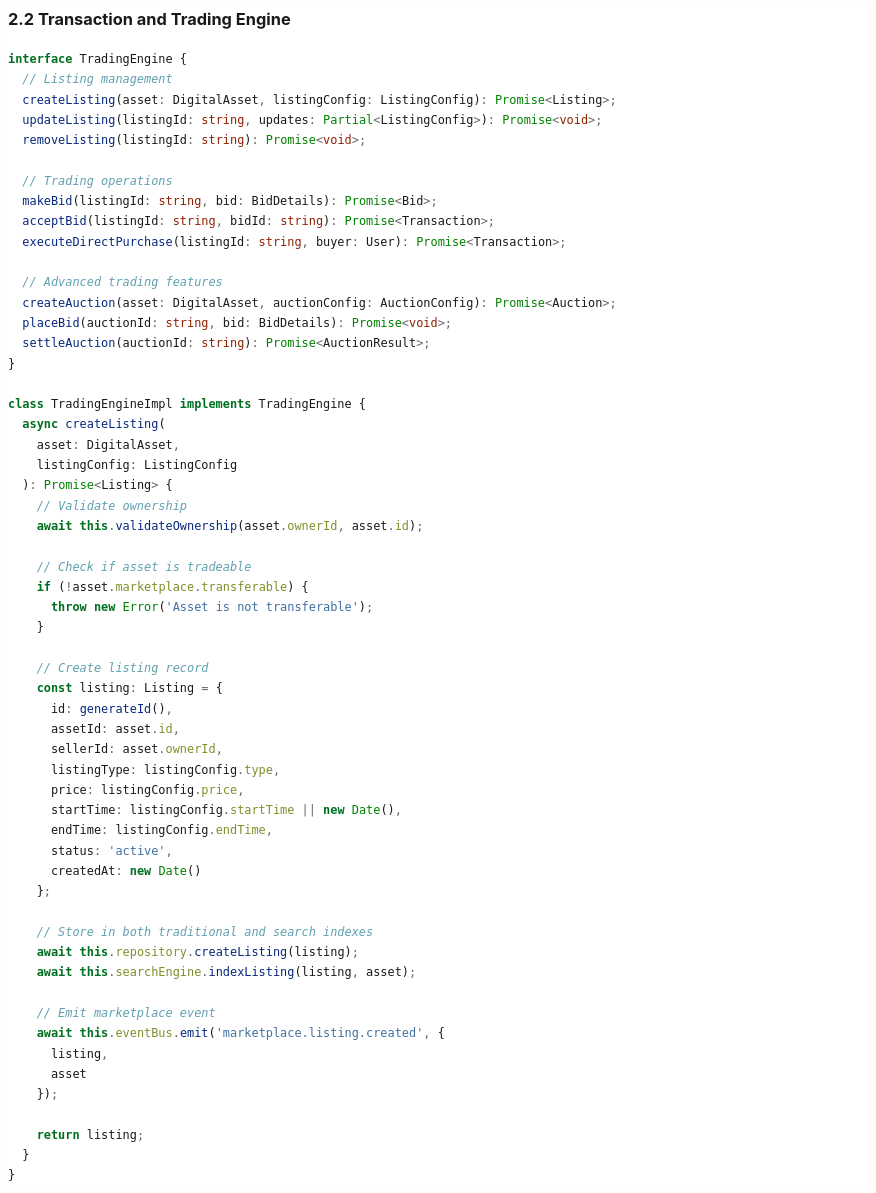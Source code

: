 ### 2.2 Transaction and Trading Engine

```typescript
interface TradingEngine {
  // Listing management
  createListing(asset: DigitalAsset, listingConfig: ListingConfig): Promise<Listing>;
  updateListing(listingId: string, updates: Partial<ListingConfig>): Promise<void>;
  removeListing(listingId: string): Promise<void>;
  
  // Trading operations
  makeBid(listingId: string, bid: BidDetails): Promise<Bid>;
  acceptBid(listingId: string, bidId: string): Promise<Transaction>;
  executeDirectPurchase(listingId: string, buyer: User): Promise<Transaction>;
  
  // Advanced trading features
  createAuction(asset: DigitalAsset, auctionConfig: AuctionConfig): Promise<Auction>;
  placeBid(auctionId: string, bid: BidDetails): Promise<void>;
  settleAuction(auctionId: string): Promise<AuctionResult>;
}

class TradingEngineImpl implements TradingEngine {
  async createListing(
    asset: DigitalAsset, 
    listingConfig: ListingConfig
  ): Promise<Listing> {
    // Validate ownership
    await this.validateOwnership(asset.ownerId, asset.id);
    
    // Check if asset is tradeable
    if (!asset.marketplace.transferable) {
      throw new Error('Asset is not transferable');
    }
    
    // Create listing record
    const listing: Listing = {
      id: generateId(),
      assetId: asset.id,
      sellerId: asset.ownerId,
      listingType: listingConfig.type,
      price: listingConfig.price,
      startTime: listingConfig.startTime || new Date(),
      endTime: listingConfig.endTime,
      status: 'active',
      createdAt: new Date()
    };
    
    // Store in both traditional and search indexes
    await this.repository.createListing(listing);
    await this.searchEngine.indexListing(listing, asset);
    
    // Emit marketplace event
    await this.eventBus.emit('marketplace.listing.created', {
      listing,
      asset
    });
    
    return listing;
  }
}
```
